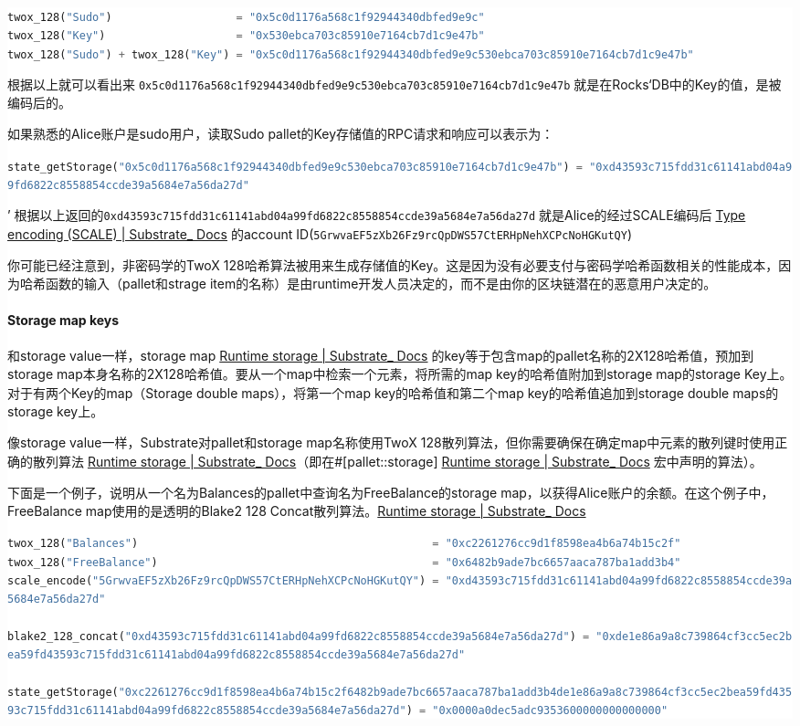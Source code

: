 ```rust
twox_128("Sudo")                   = "0x5c0d1176a568c1f92944340dbfed9e9c"
twox_128("Key")                    = "0x530ebca703c85910e7164cb7d1c9e47b"
twox_128("Sudo") + twox_128("Key") = "0x5c0d1176a568c1f92944340dbfed9e9c530ebca703c85910e7164cb7d1c9e47b"
```

根据以上就可以看出来 `0x5c0d1176a568c1f92944340dbfed9e9c530ebca703c85910e7164cb7d1c9e47b` 就是在Rocks‘DB中的Key的值，是被编码后的。

如果熟悉的Alice账户是sudo用户，读取Sudo pallet的Key存储值的RPC请求和响应可以表示为：

```rust
state_getStorage("0x5c0d1176a568c1f92944340dbfed9e9c530ebca703c85910e7164cb7d1c9e47b") = "0xd43593c715fdd31c61141abd04a99fd6822c8558854ccde39a5684e7a56da27d"
```
’
根据以上返回的`0xd43593c715fdd31c61141abd04a99fd6822c8558854ccde39a5684e7a56da27d` 就是Alice的经过SCALE编码后 [Type encoding (SCALE) | Substrate_ Docs](https://docs.substrate.io/reference/scale-codec/) 的account ID(`5GrwvaEF5zXb26Fz9rcQpDWS57CtERHpNehXCPcNoHGKutQY`)

你可能已经注意到，非密码学的TwoX 128哈希算法被用来生成存储值的Key。这是因为没有必要支付与密码学哈希函数相关的性能成本，因为哈希函数的输入（pallet和strage item的名称）是由runtime开发人员决定的，而不是由你的区块链潜在的恶意用户决定的。

#### Storage map keys

和storage value一样，storage map [Runtime storage | Substrate_ Docs](https://docs.substrate.io/build/runtime-storage/#storage-map) 的key等于包含map的pallet名称的2X128哈希值，预加到storage map本身名称的2X128哈希值。要从一个map中检索一个元素，将所需的map key的哈希值附加到storage map的storage Key上。对于有两个Key的map（Storage double maps），将第一个map key的哈希值和第二个map key的哈希值追加到storage double maps的storage key上。

像storage value一样，Substrate对pallet和storage map名称使用TwoX 128散列算法，但你需要确保在确定map中元素的散列键时使用正确的散列算法 [Runtime storage | Substrate_ Docs](https://docs.substrate.io/build/runtime-storage/#hashing-algorithms)（即在#\[pallet::storage\]  [Runtime storage | Substrate_ Docs](https://docs.substrate.io/build/runtime-storage/#declaring-storage-items) 宏中声明的算法）。

下面是一个例子，说明从一个名为Balances的pallet中查询名为FreeBalance的storage map，以获得Alice账户的余额。在这个例子中，FreeBalance map使用的是透明的Blake2 128 Concat散列算法。[Runtime storage | Substrate_ Docs](https://docs.substrate.io/build/runtime-storage/#transparent-hashing-algorithms)

```rust
twox_128("Balances")                                             = "0xc2261276cc9d1f8598ea4b6a74b15c2f"
twox_128("FreeBalance")                                          = "0x6482b9ade7bc6657aaca787ba1add3b4"
scale_encode("5GrwvaEF5zXb26Fz9rcQpDWS57CtERHpNehXCPcNoHGKutQY") = "0xd43593c715fdd31c61141abd04a99fd6822c8558854ccde39a5684e7a56da27d"

blake2_128_concat("0xd43593c715fdd31c61141abd04a99fd6822c8558854ccde39a5684e7a56da27d") = "0xde1e86a9a8c739864cf3cc5ec2bea59fd43593c715fdd31c61141abd04a99fd6822c8558854ccde39a5684e7a56da27d"

state_getStorage("0xc2261276cc9d1f8598ea4b6a74b15c2f6482b9ade7bc6657aaca787ba1add3b4de1e86a9a8c739864cf3cc5ec2bea59fd43593c715fdd31c61141abd04a99fd6822c8558854ccde39a5684e7a56da27d") = "0x0000a0dec5adc9353600000000000000"
```
